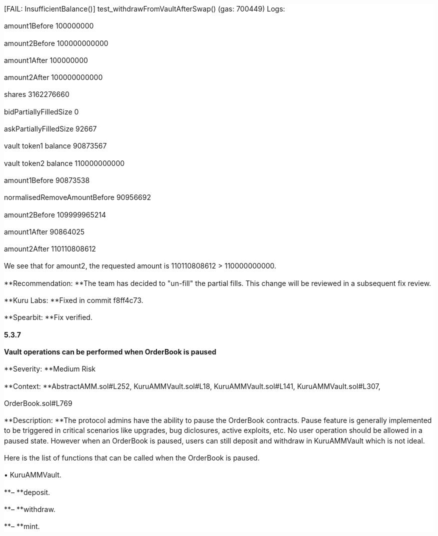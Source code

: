 \[FAIL: InsufficientBalance\(\)\] test\_withdrawFromVaultAfterSwap\(\) \(gas: 700449\) Logs:

amount1Before 100000000

amount2Before 100000000000

amount1After 100000000

amount2After 100000000000

shares 3162276660

bidPartiallyFilledSize 0

askPartiallyFilledSize 92667

vault token1 balance 90873567

vault token2 balance 110000000000

amount1Before 90873538

normalisedRemoveAmountBefore 90956692

amount2Before 109999965214

amount1After 90864025

amount2After 110110808612

We see that for amount2, the requested amount is 110110808612 > 110000000000. 

**Recommendation: **The team has decided to "un-fill" the partial fills. This change will be reviewed in a subsequent fix review. 

**Kuru Labs: **Fixed in commit f8ff4c73. 

**Spearbit: **Fix verified. 

**5.3.7**

**Vault operations can be performed when OrderBook is paused**

**Severity: **Medium Risk

**Context: **AbstractAMM.sol\#L252, KuruAMMVault.sol\#L18, KuruAMMVault.sol\#L141, KuruAMMVault.sol\#L307, 

OrderBook.sol\#L769

**Description: **The protocol admins have the ability to pause the OrderBook contracts. Pause feature is generally implemented to be triggered in critical scenarios like upgrades, bug diclosures, active exploits, etc. No user operation should be allowed in a paused state. However when an OrderBook is paused, users can still deposit and withdraw in KuruAMMVault which is not ideal. 

Here is the list of functions that can be called when the OrderBook is paused. 

• KuruAMMVault. 

**– **deposit. 

**– **withdraw. 

**– **mint. 
